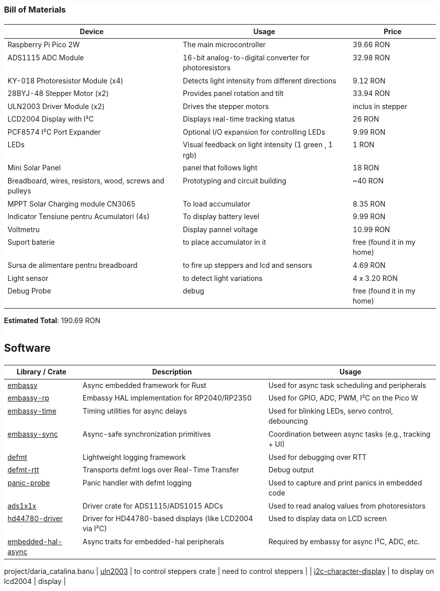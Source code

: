 
### Bill of Materials



| Device                        | Usage                                               | Price     |
|------------------------------|-----------------------------------------------------|-----------|
| Raspberry Pi Pico 2W          | The main microcontroller        | 39.66 RON    |
| ADS1115 ADC Module           | 16-bit analog-to-digital converter for photoresistors | 32.98 RON    |
| KY-018 Photoresistor Module (x4) | Detects light intensity from different directions | 9.12 RON   |
| 28BYJ-48 Stepper Motor (x2)  | Provides panel rotation and tilt                    | 33.94 RON    |
| ULN2003 Driver Module (x2)   | Drives the stepper motors                           | inclus in stepper|
| LCD2004 Display with I²C     | Displays real-time tracking status                  | 26 RON    |
| PCF8574 I²C Port Expander    | Optional I/O expansion for controlling LEDs         | 9.99 RON    |
|      LEDs                    | Visual feedback on light intensity (1 green , 1 rgb) | 1 RON     |
| Mini Solar Panel             | panel that follows light                | 18 RON    |
| Breadboard, wires, resistors, wood, screws and pulleys | Prototyping and circuit building                    | ~40 RON   |
|MPPT Solar Charging module CN3065| To load accumulator| 8.35 RON|
|Indicator Tensiune pentru Acumulatori (4s)| To display battery level | 9.99 RON|
|Voltmetru| Display pannel voltage| 10.99 RON|
|Suport baterie| to place accumulator in it| free (found it in my home)|
| Sursa de alimentare pentru breadboard | to fire up steppers and lcd and sensors| 4.69 RON|
|Light sensor| to detect light variations| 4 x 3.20 RON|
|Debug Probe | debug| free (found it in my home) |

**Estimated Total**: 190.69 RON

## Software


| Library / Crate        | Description                                                                 | Usage                                           |
|------------------------|-----------------------------------------------------------------------------|-------------------------------------------------|
| [embassy](https://crates.io/crates/embassy)                | Async embedded framework for Rust                                           | Used for async task scheduling and peripherals  |
| [embassy-rp](https://crates.io/crates/embassy-rp)           | Embassy HAL implementation for RP2040/RP2350                               | Used for GPIO, ADC, PWM, I²C on the Pico W      |
| [embassy-time](https://crates.io/crates/embassy-time)       | Timing utilities for async delays                                           | Used for blinking LEDs, servo control, debouncing |
| [embassy-sync](https://crates.io/crates/embassy-sync)       | Async-safe synchronization primitives                                       | Coordination between async tasks (e.g., tracking + UI) |
| [defmt](https://crates.io/crates/defmt)                     | Lightweight logging framework                                               | Used for debugging over RTT                     |
| [defmt-rtt](https://crates.io/crates/defmt-rtt)             | Transports defmt logs over Real-Time Transfer                              | Debug output                                    |
| [panic-probe](https://crates.io/crates/panic-probe)         | Panic handler with defmt logging                                            | Used to capture and print panics in embedded code |
| [ads1x1x](https://crates.io/crates/ads1x1x)                 | Driver crate for ADS1115/ADS1015 ADCs                                       | Used to read analog values from photoresistors |
| [hd44780-driver](https://crates.io/crates/hd44780-driver)   | Driver for HD44780-based displays (like LCD2004 via I²C)                   | Used to display data on LCD screen              |
| [embedded-hal-async](https://crates.io/crates/embedded-hal-async) | Async traits for embedded-hal peripherals                              | Required by embassy for async I²C, ADC, etc.    |
 project/daria_catalina.banu
| [uln2003](https://crates.io/crates/uln2003)                     | to control steppers crate                                                | need to control steppers |
| [i2c-character-display](https://crates.io/crates/i2c-character-display)                     | to display on lcd2004                   | display      |
